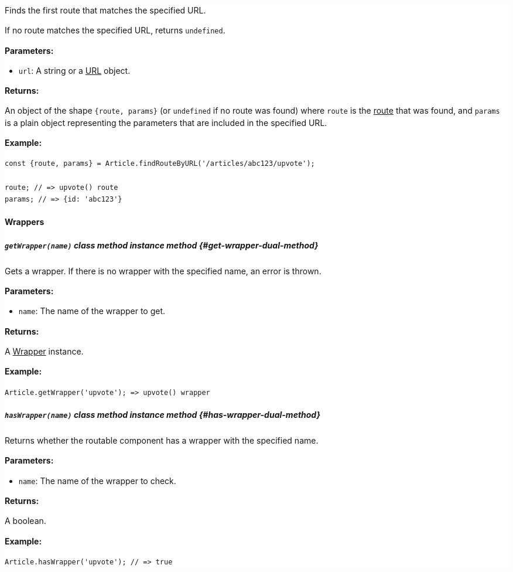 Finds the first route that matches the specified URL.

If no route matches the specified URL, returns `undefined`.

**Parameters:**

* `url`: A string or a [URL](https://developer.mozilla.org/en-US/docs/Web/API/URL) object.

**Returns:**

An object of the shape `{route, params}` (or `undefined` if no route was found) where `route` is the [route](https://layrjs.com/docs/v1/reference/route) that was found, and `params` is a plain object representing the parameters that are included in the specified URL.

**Example:**

```
const {route, params} = Article.findRouteByURL('/articles/abc123/upvote');

route; // => upvote() route
params; // => {id: 'abc123'}
```

#### Wrappers

##### `getWrapper(name)` <badge type="secondary">class method</badge> <badge type="secondary-outline">instance method</badge> {#get-wrapper-dual-method}

Gets a wrapper. If there is no wrapper with the specified name, an error is thrown.

**Parameters:**

* `name`: The name of the wrapper to get.

**Returns:**

A [Wrapper](https://layrjs.com/docs/v1/reference/wrapper) instance.

**Example:**

```
Article.getWrapper('upvote'); => upvote() wrapper
```

##### `hasWrapper(name)` <badge type="secondary">class method</badge> <badge type="secondary-outline">instance method</badge> {#has-wrapper-dual-method}

Returns whether the routable component has a wrapper with the specified name.

**Parameters:**

* `name`: The name of the wrapper to check.

**Returns:**

A boolean.

**Example:**

```
Article.hasWrapper('upvote'); // => true
```
